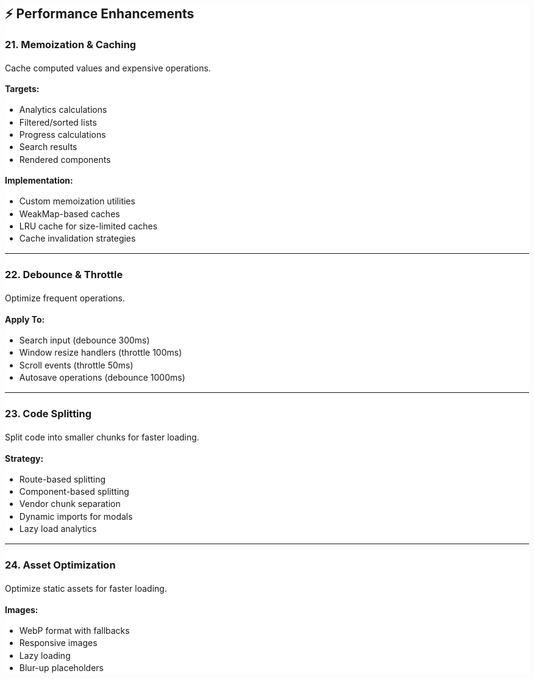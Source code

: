 
## ⚡ Performance Enhancements

### 21. Memoization & Caching
Cache computed values and expensive operations.

**Targets:**
- Analytics calculations
- Filtered/sorted lists
- Progress calculations
- Search results
- Rendered components

**Implementation:**
- Custom memoization utilities
- WeakMap-based caches
- LRU cache for size-limited caches
- Cache invalidation strategies

---

### 22. Debounce & Throttle
Optimize frequent operations.

**Apply To:**
- Search input (debounce 300ms)
- Window resize handlers (throttle 100ms)
- Scroll events (throttle 50ms)
- Autosave operations (debounce 1000ms)

---

### 23. Code Splitting
Split code into smaller chunks for faster loading.

**Strategy:**
- Route-based splitting
- Component-based splitting
- Vendor chunk separation
- Dynamic imports for modals
- Lazy load analytics

---

### 24. Asset Optimization
Optimize static assets for faster loading.

**Images:**
- WebP format with fallbacks
- Responsive images
- Lazy loading
- Blur-up placeholders
